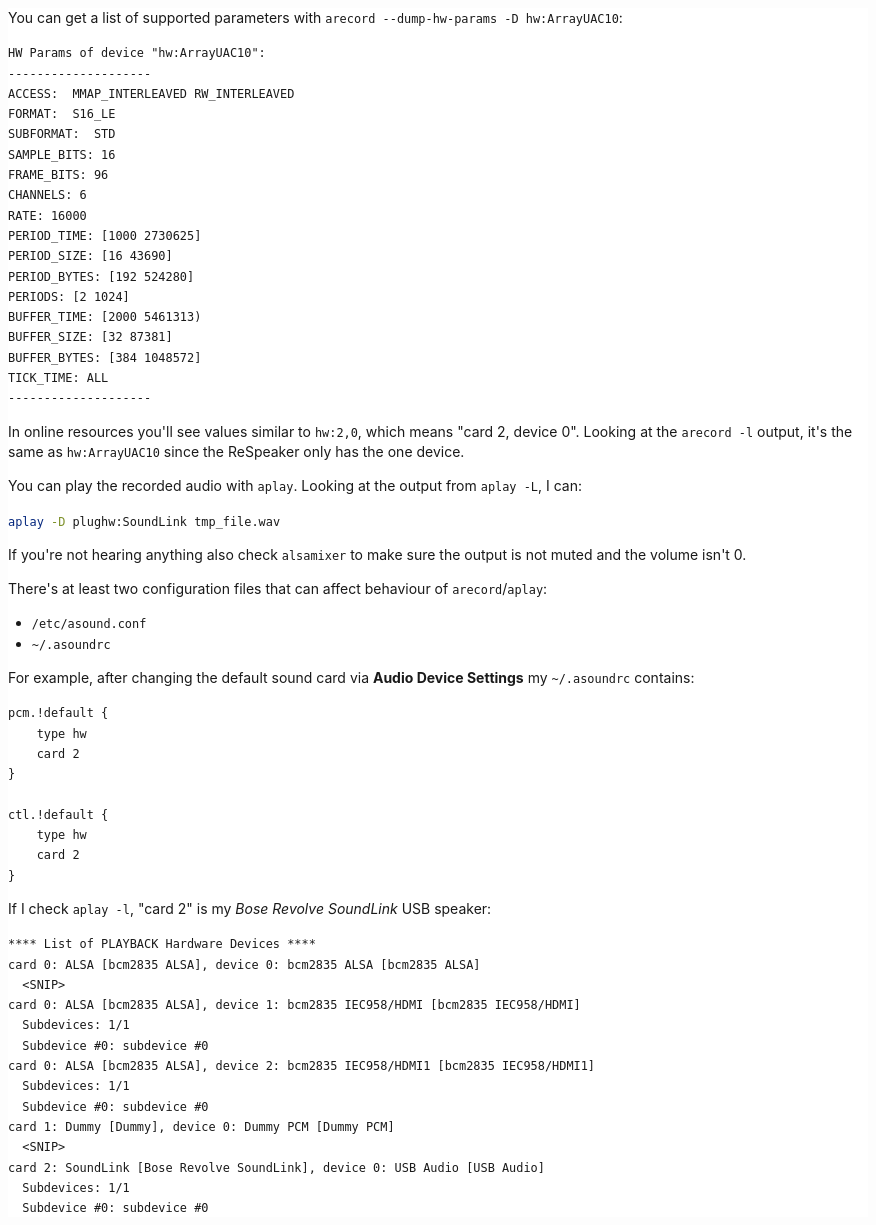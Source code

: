 You can get a list of supported parameters with `arecord --dump-hw-params -D hw:ArrayUAC10`:
```
HW Params of device "hw:ArrayUAC10":
--------------------
ACCESS:  MMAP_INTERLEAVED RW_INTERLEAVED
FORMAT:  S16_LE
SUBFORMAT:  STD
SAMPLE_BITS: 16
FRAME_BITS: 96
CHANNELS: 6
RATE: 16000
PERIOD_TIME: [1000 2730625]
PERIOD_SIZE: [16 43690]
PERIOD_BYTES: [192 524280]
PERIODS: [2 1024]
BUFFER_TIME: [2000 5461313)
BUFFER_SIZE: [32 87381]
BUFFER_BYTES: [384 1048572]
TICK_TIME: ALL
--------------------
```

In online resources you'll see values similar to `hw:2,0`, which means "card 2, device 0".  Looking at the `arecord -l` output, it's the same as `hw:ArrayUAC10` since the ReSpeaker only has the one device.

You can play the recorded audio with `aplay`.  Looking at the output from `aplay -L`, I can:
```sh
aplay -D plughw:SoundLink tmp_file.wav
```

If you're not hearing anything also check `alsamixer` to make sure the output is not muted and the volume isn't 0.

There's at least two configuration files that can affect behaviour of `arecord`/`aplay`:
- `/etc/asound.conf`
- `~/.asoundrc`

For example, after changing the default sound card via __Audio Device Settings__ my `~/.asoundrc` contains:
```
pcm.!default {
	type hw
	card 2
}

ctl.!default {
	type hw
	card 2
}
```

If I check `aplay -l`, "card 2" is my _Bose Revolve SoundLink_ USB speaker:
```
**** List of PLAYBACK Hardware Devices ****
card 0: ALSA [bcm2835 ALSA], device 0: bcm2835 ALSA [bcm2835 ALSA]
  <SNIP>
card 0: ALSA [bcm2835 ALSA], device 1: bcm2835 IEC958/HDMI [bcm2835 IEC958/HDMI]
  Subdevices: 1/1
  Subdevice #0: subdevice #0
card 0: ALSA [bcm2835 ALSA], device 2: bcm2835 IEC958/HDMI1 [bcm2835 IEC958/HDMI1]
  Subdevices: 1/1
  Subdevice #0: subdevice #0
card 1: Dummy [Dummy], device 0: Dummy PCM [Dummy PCM]
  <SNIP>
card 2: SoundLink [Bose Revolve SoundLink], device 0: USB Audio [USB Audio]
  Subdevices: 1/1
  Subdevice #0: subdevice #0
```

[mqtt]: http://mqtt.org/